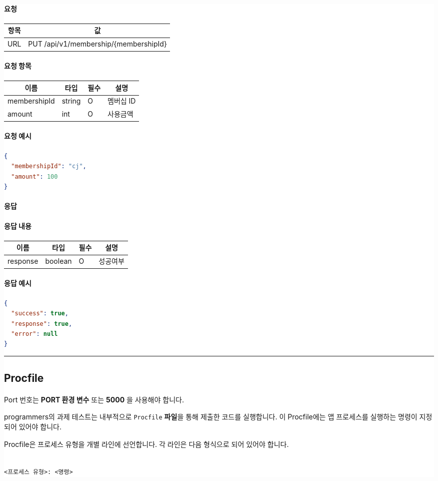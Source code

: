#### 요청

| 항목 | 값                                    |
| ---- | ------------------------------------- |
| URL  | PUT /api/v1/membership/{membershipId} |

#### 요청 항목

| 이름         | 타입   | 필수 | 설명      |
| ------------ | ------ | ---- | --------- |
| membershipId | string | O    | 멤버십 ID |
| amount       | int    | O    | 사용금액  |

#### 요청 예시

```json
{
  "membershipId": "cj",
  "amount": 100
}
```

#### 응답

#### 응답 내용

| 이름     | 타입    | 필수 | 설명     |
| -------- | ------- | ---- | -------- |
| response | boolean | O    | 성공여부 |

#### 응답 예시

```json
{
  "success": true,
  "response": true,
  "error": null
}
```

---

## Procfile

Port 번호는 **PORT 환경 변수** 또는 **5000** 을 사용해야 합니다.

programmers의 과제 테스트는 내부적으로 `Procfile` **파일**을 통해 제출한 코드를 실행합니다. 이 Procfile에는 앱 프로세스를 실행하는 명령이 지정되어 있어야 합니다.

Procfile은 프로세스 유형을 개별 라인에 선언합니다. 각 라인은 다음 형식으로 되어 있어야 합니다.

```

<프로세스 유형>: <명령>

```
